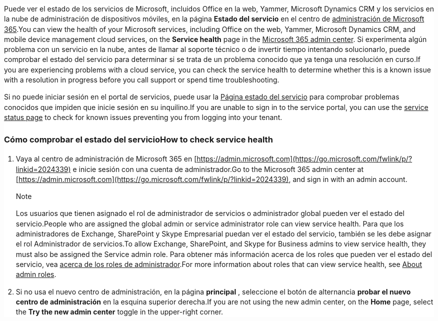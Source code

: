 <span data-ttu-id="5bd66-105">Puede ver el estado de los servicios de Microsoft, incluidos Office en la web, Yammer, Microsoft Dynamics CRM y los servicios en la nube de administración de dispositivos móviles, en la página **Estado del servicio** en el centro de [administración de Microsoft 365](https://go.microsoft.com/fwlink/p/?linkid=2024339).</span><span class="sxs-lookup"><span data-stu-id="5bd66-105">You can view the health of your Microsoft services, including Office on the web, Yammer, Microsoft Dynamics CRM, and mobile device management cloud services, on the **Service health** page in the [Microsoft 365 admin center](https://go.microsoft.com/fwlink/p/?linkid=2024339).</span></span> <span data-ttu-id="5bd66-106">Si experimenta algún problema con un servicio en la nube, antes de llamar al soporte técnico o de invertir tiempo intentando solucionarlo, puede comprobar el estado del servicio para determinar si se trata de un problema conocido que ya tenga una resolución en curso.</span><span class="sxs-lookup"><span data-stu-id="5bd66-106">If you are experiencing problems with a cloud service, you can check the service health to determine whether this is a known issue with a resolution in progress before you call support or spend time troubleshooting.</span></span>

<span data-ttu-id="5bd66-107">Si no puede iniciar sesión en el portal de servicios, puede usar la [Página estado del servicio](https://status.office365.com) para comprobar problemas conocidos que impiden que inicie sesión en su inquilino.</span><span class="sxs-lookup"><span data-stu-id="5bd66-107">If you are unable to sign in to the service portal, you can use the [service status page](https://status.office365.com) to check for known issues preventing you from logging into your tenant.</span></span>
  
### <a name="how-to-check-service-health"></a><span data-ttu-id="5bd66-108">Cómo comprobar el estado del servicio</span><span class="sxs-lookup"><span data-stu-id="5bd66-108">How to check service health</span></span>

1. <span data-ttu-id="5bd66-109">Vaya al centro de administración de Microsoft 365 en [https://admin.microsoft.com](https://go.microsoft.com/fwlink/p/?linkid=2024339) e inicie sesión con una cuenta de administrador.</span><span class="sxs-lookup"><span data-stu-id="5bd66-109">Go to the Microsoft 365 admin center at [https://admin.microsoft.com](https://go.microsoft.com/fwlink/p/?linkid=2024339), and sign in with an admin account.</span></span>

    > [!NOTE]
    > <span data-ttu-id="5bd66-110">Los usuarios que tienen asignado el rol de administrador de servicios o administrador global pueden ver el estado del servicio.</span><span class="sxs-lookup"><span data-stu-id="5bd66-110">People who are assigned the global admin or service administrator role can view service health.</span></span> <span data-ttu-id="5bd66-111">Para que los administradores de Exchange, SharePoint y Skype Empresarial puedan ver el estado del servicio, también se les debe asignar el rol Administrador de servicios.</span><span class="sxs-lookup"><span data-stu-id="5bd66-111">To allow Exchange, SharePoint, and Skype for Business admins to view service health, they must also be assigned the Service admin role.</span></span> <span data-ttu-id="5bd66-112">Para obtener más información acerca de los roles que pueden ver el estado del servicio, vea [acerca de los roles de administrador](https://docs.microsoft.com/microsoft-365/admin/add-users/about-admin-roles?view=o365-worldwide#roles-available-in-the-microsoft-365-admin-center).</span><span class="sxs-lookup"><span data-stu-id="5bd66-112">For more information about roles that can view service health, see [About admin roles](https://docs.microsoft.com/microsoft-365/admin/add-users/about-admin-roles?view=o365-worldwide#roles-available-in-the-microsoft-365-admin-center).</span></span>
  
2. <span data-ttu-id="5bd66-113">Si no usa el nuevo centro de administración, en la página **principal** , seleccione el botón de alternancia **probar el nuevo centro de administración** en la esquina superior derecha.</span><span class="sxs-lookup"><span data-stu-id="5bd66-113">If you are not using the new admin center, on the **Home** page, select the **Try the new admin center** toggle in the upper-right corner.</span></span>
